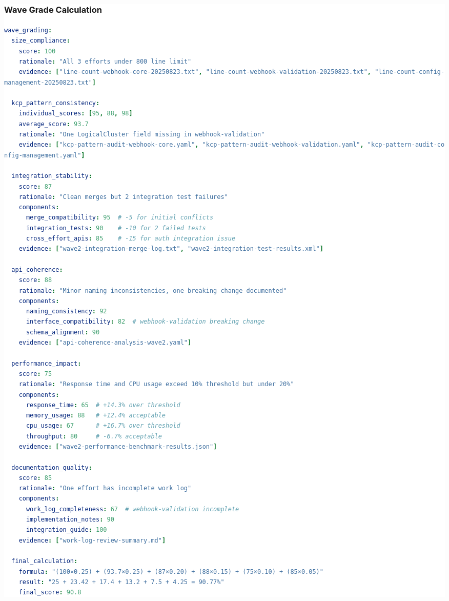 ### Wave Grade Calculation
```yaml
wave_grading:
  size_compliance:
    score: 100
    rationale: "All 3 efforts under 800 line limit"
    evidence: ["line-count-webhook-core-20250823.txt", "line-count-webhook-validation-20250823.txt", "line-count-config-management-20250823.txt"]
  
  kcp_pattern_consistency:
    individual_scores: [95, 88, 98]
    average_score: 93.7
    rationale: "One LogicalCluster field missing in webhook-validation"
    evidence: ["kcp-pattern-audit-webhook-core.yaml", "kcp-pattern-audit-webhook-validation.yaml", "kcp-pattern-audit-config-management.yaml"]
  
  integration_stability:
    score: 87
    rationale: "Clean merges but 2 integration test failures"
    components:
      merge_compatibility: 95  # -5 for initial conflicts
      integration_tests: 90    # -10 for 2 failed tests
      cross_effort_apis: 85    # -15 for auth integration issue
    evidence: ["wave2-integration-merge-log.txt", "wave2-integration-test-results.xml"]
  
  api_coherence:
    score: 88
    rationale: "Minor naming inconsistencies, one breaking change documented"
    components:
      naming_consistency: 92
      interface_compatibility: 82  # webhook-validation breaking change
      schema_alignment: 90
    evidence: ["api-coherence-analysis-wave2.yaml"]
  
  performance_impact:
    score: 75
    rationale: "Response time and CPU usage exceed 10% threshold but under 20%"
    components:
      response_time: 65  # +14.3% over threshold
      memory_usage: 88   # +12.4% acceptable
      cpu_usage: 67      # +16.7% over threshold  
      throughput: 80     # -6.7% acceptable
    evidence: ["wave2-performance-benchmark-results.json"]
  
  documentation_quality:
    score: 85
    rationale: "One effort has incomplete work log"
    components:
      work_log_completeness: 67  # webhook-validation incomplete
      implementation_notes: 90
      integration_guide: 100
    evidence: ["work-log-review-summary.md"]
  
  final_calculation:
    formula: "(100×0.25) + (93.7×0.25) + (87×0.20) + (88×0.15) + (75×0.10) + (85×0.05)"
    result: "25 + 23.42 + 17.4 + 13.2 + 7.5 + 4.25 = 90.77%"
    final_score: 90.8
```
